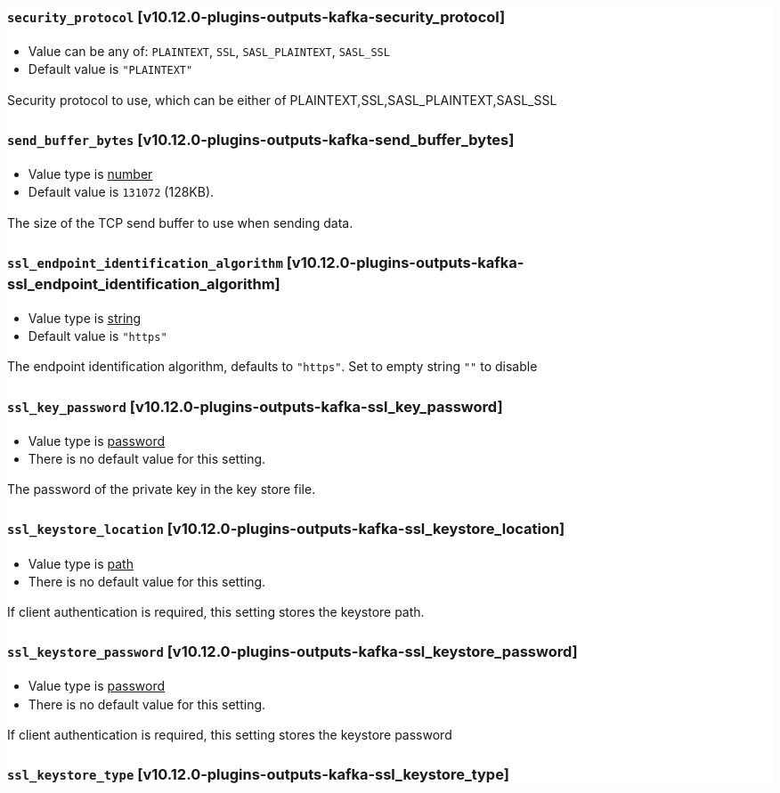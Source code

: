 
### `security_protocol` [v10.12.0-plugins-outputs-kafka-security_protocol]

* Value can be any of: `PLAINTEXT`, `SSL`, `SASL_PLAINTEXT`, `SASL_SSL`
* Default value is `"PLAINTEXT"`

Security protocol to use, which can be either of PLAINTEXT,SSL,SASL_PLAINTEXT,SASL_SSL


### `send_buffer_bytes` [v10.12.0-plugins-outputs-kafka-send_buffer_bytes]

* Value type is [number](logstash://reference/configuration-file-structure.md#number)
* Default value is `131072` (128KB).

The size of the TCP send buffer to use when sending data.


### `ssl_endpoint_identification_algorithm` [v10.12.0-plugins-outputs-kafka-ssl_endpoint_identification_algorithm]

* Value type is [string](logstash://reference/configuration-file-structure.md#string)
* Default value is `"https"`

The endpoint identification algorithm, defaults to `"https"`. Set to empty string `""` to disable


### `ssl_key_password` [v10.12.0-plugins-outputs-kafka-ssl_key_password]

* Value type is [password](logstash://reference/configuration-file-structure.md#password)
* There is no default value for this setting.

The password of the private key in the key store file.


### `ssl_keystore_location` [v10.12.0-plugins-outputs-kafka-ssl_keystore_location]

* Value type is [path](logstash://reference/configuration-file-structure.md#path)
* There is no default value for this setting.

If client authentication is required, this setting stores the keystore path.


### `ssl_keystore_password` [v10.12.0-plugins-outputs-kafka-ssl_keystore_password]

* Value type is [password](logstash://reference/configuration-file-structure.md#password)
* There is no default value for this setting.

If client authentication is required, this setting stores the keystore password


### `ssl_keystore_type` [v10.12.0-plugins-outputs-kafka-ssl_keystore_type]
